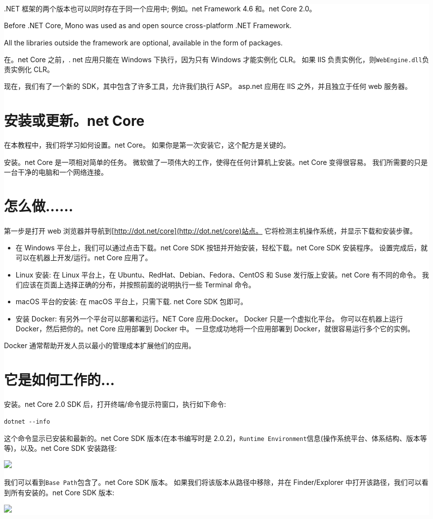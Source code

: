 .NET 框架的两个版本也可以同时存在于同一个应用中; 例如。net Framework 4.6 和。net Core 2.0。

Before .NET Core, Mono was used as and open source cross-platform .NET Framework.

All the libraries outside the framework are optional, available in the form of packages.

在。net Core 之前，. net 应用只能在 Windows 下执行，因为只有 Windows 才能实例化 CLR。 如果 IIS 负责实例化，则`WebEngine.dll`负责实例化 CLR。

现在，我们有了一个新的 SDK，其中包含了许多工具，允许我们执行 ASP。 asp.net 应用在 IIS 之外，并且独立于任何 web 服务器。

# 安装或更新。net Core

在本教程中，我们将学习如何设置。net Core。 如果你是第一次安装它，这个配方是关键的。

安装。net Core 是一项相对简单的任务。 微软做了一项伟大的工作，使得在任何计算机上安装。net Core 变得很容易。 我们所需要的只是一台干净的电脑和一个网络连接。

# 怎么做……

第一步是打开 web 浏览器并导航到[http://dot.net/core](http://dot.net/core)站点。 它将检测主机操作系统，并显示下载和安装步骤。

*   在 Windows 平台上，我们可以通过点击下载。net Core SDK 按钮并开始安装，轻松下载。net Core SDK 安装程序。 设置完成后，就可以在机器上开发/运行。net Core 应用了。

*   Linux 安装:
    在 Linux 平台上，在 Ubuntu、RedHat、Debian、Fedora、CentOS 和 Suse 发行版上安装。net Core 有不同的命令。 我们应该在页面上选择正确的分布，并按照前面的说明执行一些 Terminal 命令。

*   macOS 平台的安装:
    在 macOS 平台上，只需下载. net Core SDK 包即可。

*   安装 Docker:
    有另外一个平台可以部署和运行。NET Core 应用:Docker。 Docker 只是一个虚拟化平台。 你可以在机器上运行 Docker，然后把你的。net Core 应用部署到 Docker 中。 一旦您成功地将一个应用部署到 Docker，就很容易运行多个它的实例。

Docker 通常帮助开发人员以最小的管理成本扩展他们的应用。

# 它是如何工作的…

安装。net Core 2.0 SDK 后，打开终端/命令提示符窗口，执行如下命令:

```
dotnet --info 
```

这个命令显示已安装和最新的。net Core SDK 版本(在本书编写时是 2.0.2)，`Runtime Environment`信息(操作系统平台、体系结构、版本等等)，以及。net Core SDK 安装路径:

![](assets/366caa08-8dc9-4e1a-ad8c-f1669c7d2824.png)

我们可以看到`Base Path`包含了。net Core SDK 版本。 如果我们将该版本从路径中移除，并在 Finder/Explorer 中打开该路径，我们可以看到所有安装的。net Core SDK 版本:

![](assets/59505c35-430d-4f5a-bd9f-43837bf4f018.png)
